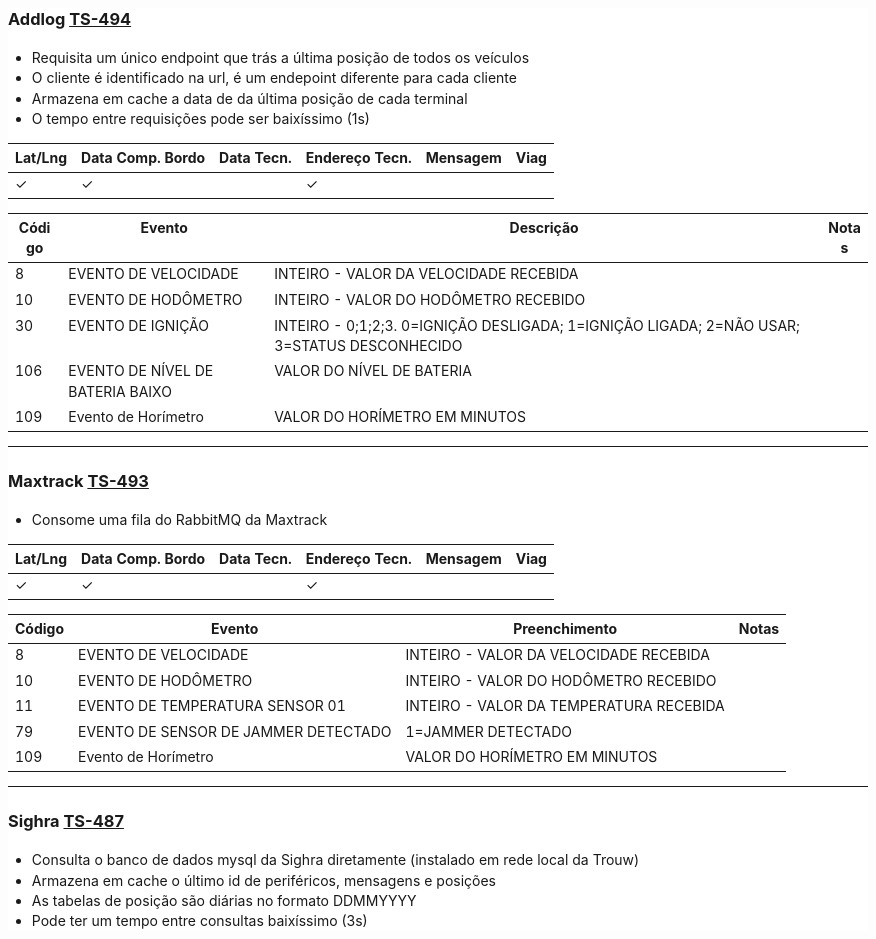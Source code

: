 
### Addlog [TS-494](https://trouw-tecnologia.atlassian.net/browse/TS-494)

* Requisita um único endpoint que trás a última posição de todos os veículos
* O cliente é identificado na url, é um endepoint diferente para cada cliente
* Armazena em cache a data de da última posição de cada terminal
* O tempo entre requisições pode ser baixíssimo (1s)

|Lat/Lng|Data Comp. Bordo|Data Tecn.|Endereço Tecn.|Mensagem|Viag|
|-------|----------------|----------|--------------|--------|----|
|&check;|&check;         |          |&check;       |        |    |

| Código | Evento                               | Descrição                                               | Notas |
|--------|--------------------------------------|---------------------------------------------------------|-------|
| 8      | EVENTO DE VELOCIDADE                 | INTEIRO - VALOR DA VELOCIDADE RECEBIDA                  |       |
| 10     | EVENTO DE HODÔMETRO                  | INTEIRO - VALOR DO HODÔMETRO RECEBIDO                   |       |
| 30     | EVENTO DE IGNIÇÃO                    | INTEIRO - 0;1;2;3. 0=IGNIÇÃO DESLIGADA; 1=IGNIÇÃO LIGADA; 2=NÃO USAR; 3=STATUS DESCONHECIDO |       |
| 106    | EVENTO DE NÍVEL DE BATERIA BAIXO     | VALOR DO NÍVEL DE BATERIA                               |       |
| 109    | Evento de Horímetro                  | VALOR DO HORÍMETRO EM MINUTOS                           |       |

---

### Maxtrack [TS-493](https://trouw-tecnologia.atlassian.net/browse/TS-493)

* Consome uma fila do RabbitMQ da Maxtrack

|Lat/Lng|Data Comp. Bordo|Data Tecn.|Endereço Tecn.|Mensagem|Viag|
|-------|----------------|----------|--------------|--------|----|
|&check;|&check;         |          |&check;       |        |    |

| Código | Evento                               | Preenchimento                                           | Notas |
|--------|--------------------------------------|---------------------------------------------------------|-------|
| 8      | EVENTO DE VELOCIDADE                 | INTEIRO - VALOR DA VELOCIDADE RECEBIDA                  |       |
| 10     | EVENTO DE HODÔMETRO                  | INTEIRO - VALOR DO HODÔMETRO RECEBIDO                   |       |
| 11     | EVENTO DE TEMPERATURA SENSOR 01      | INTEIRO - VALOR DA TEMPERATURA RECEBIDA                 |       |
| 79     | EVENTO DE SENSOR DE JAMMER DETECTADO | 1=JAMMER DETECTADO                                      |       |
| 109    | Evento de Horímetro                  | VALOR DO HORÍMETRO EM MINUTOS                           |       |

---

### Sighra [TS-487](https://trouw-tecnologia.atlassian.net/browse/TS-487)

* Consulta o banco de dados mysql da Sighra diretamente (instalado em rede local da Trouw)
* Armazena em cache o último id de periféricos, mensagens e posições
* As tabelas de posição são diárias no formato DDMMYYYY
* Pode ter um tempo entre consultas baixíssimo (3s) 
